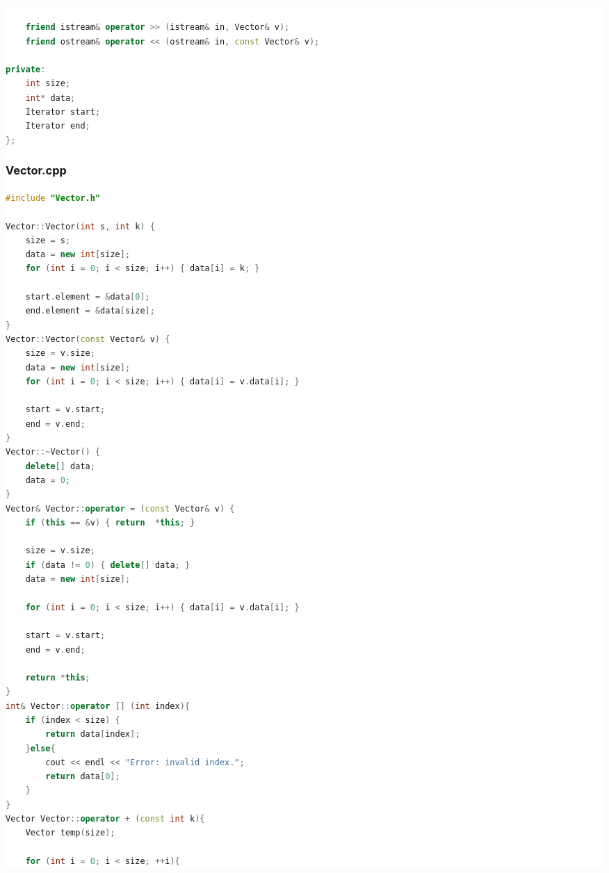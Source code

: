 ```cpp

    friend istream& operator >> (istream& in, Vector& v);
    friend ostream& operator << (ostream& in, const Vector& v);

private:
    int size;
    int* data;
    Iterator start;
    Iterator end;
};
```

### Vector.cpp

```cpp
#include "Vector.h"

Vector::Vector(int s, int k) {
    size = s;
    data = new int[size];
    for (int i = 0; i < size; i++) { data[i] = k; }

    start.element = &data[0];
    end.element = &data[size];
}
Vector::Vector(const Vector& v) {
    size = v.size;
    data = new int[size];
    for (int i = 0; i < size; i++) { data[i] = v.data[i]; }

    start = v.start;
    end = v.end;
}
Vector::~Vector() {
    delete[] data;
    data = 0;
}
Vector& Vector::operator = (const Vector& v) {
    if (this == &v) { return  *this; }

    size = v.size;
    if (data != 0) { delete[] data; }
    data = new int[size];

    for (int i = 0; i < size; i++) { data[i] = v.data[i]; }

    start = v.start;
    end = v.end;

    return *this;
}
int& Vector::operator [] (int index){
    if (index < size) {
        return data[index];
    }else{
        cout << endl << "Error: invalid index.";
        return data[0];
    }
}
Vector Vector::operator + (const int k){
    Vector temp(size);

    for (int i = 0; i < size; ++i){
```